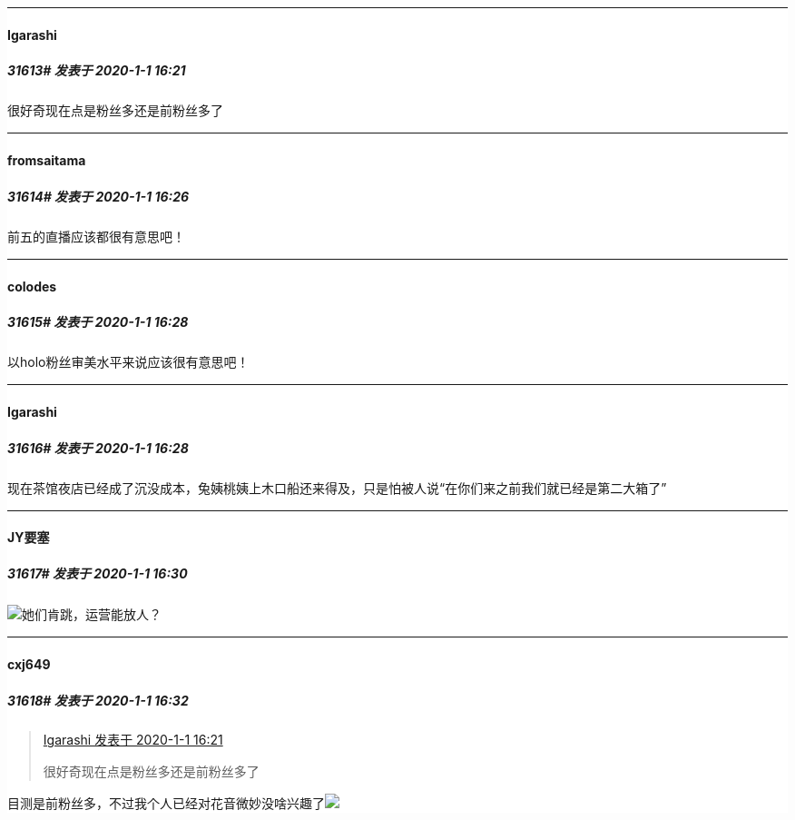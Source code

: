 
-----

####  Igarashi  
##### 31613#       发表于 2020-1-1 16:21


很好奇现在点是粉丝多还是前粉丝多了


-----

####  fromsaitama  
##### 31614#       发表于 2020-1-1 16:26


前五的直播应该都很有意思吧！


-----

####  colodes  
##### 31615#       发表于 2020-1-1 16:28


以holo粉丝审美水平来说应该很有意思吧！


-----

####  Igarashi  
##### 31616#       发表于 2020-1-1 16:28


现在茶馆夜店已经成了沉没成本，兔姨桃姨上木口船还来得及，只是怕被人说“在你们来之前我们就已经是第二大箱了”


-----

####  JY要塞  
##### 31617#       发表于 2020-1-1 16:30


<img src="https://static.saraba1st.com/image/smiley/face2017/067.png" referrerpolicy="no-referrer">她们肯跳，运营能放人？


-----

####  cxj649  
##### 31618#       发表于 2020-1-1 16:32


<blockquote><a href="httphttps://bbs.saraba1st.com/2b/forum.php?mod=redirect&amp;goto=findpost&amp;pid=46054923&amp;ptid=1857164" target="_blank">Igarashi 发表于 2020-1-1 16:21</a>

很好奇现在点是粉丝多还是前粉丝多了</blockquote>
目测是前粉丝多，不过我个人已经对花音微妙没啥兴趣了<img src="https://static.saraba1st.com/image/smiley/face2017/068.png" referrerpolicy="no-referrer">
